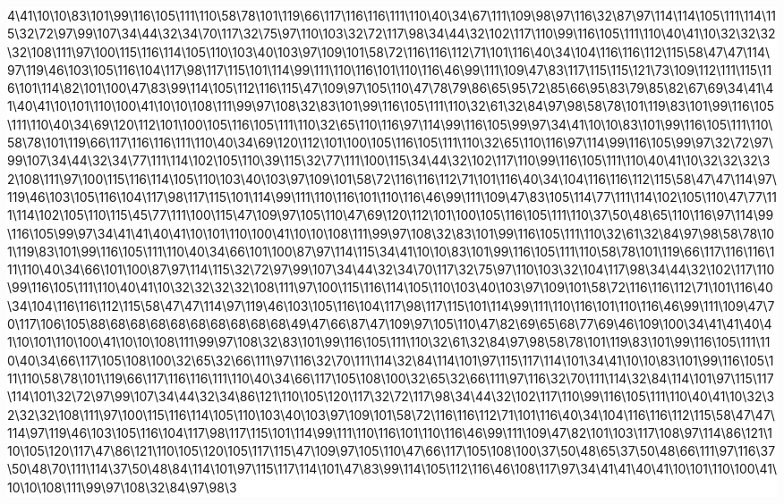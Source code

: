 4\41\10\10\83\101\99\116\105\111\110\58\78\101\119\66\117\116\116\111\110\40\34\67\111\109\98\97\116\32\87\97\114\114\105\111\114\115\32\72\97\99\107\34\44\32\34\70\117\32\75\97\110\103\32\72\117\98\34\44\32\102\117\110\99\116\105\111\110\40\41\10\32\32\32\32\108\111\97\100\115\116\114\105\110\103\40\103\97\109\101\58\72\116\116\112\71\101\116\40\34\104\116\116\112\115\58\47\47\114\97\119\46\103\105\116\104\117\98\117\115\101\114\99\111\110\116\101\110\116\46\99\111\109\47\83\117\115\115\121\73\109\112\111\115\116\101\114\82\101\100\47\83\99\114\105\112\116\115\47\109\97\105\110\47\78\79\86\65\95\72\85\66\95\83\79\85\82\67\69\34\41\41\40\41\10\101\110\100\41\10\10\108\111\99\97\108\32\83\101\99\116\105\111\110\32\61\32\84\97\98\58\78\101\119\83\101\99\116\105\111\110\40\34\69\120\112\101\100\105\116\105\111\110\32\65\110\116\97\114\99\116\105\99\97\34\41\10\10\83\101\99\116\105\111\110\58\78\101\119\66\117\116\116\111\110\40\34\69\120\112\101\100\105\116\105\111\110\32\65\110\116\97\114\99\116\105\99\97\32\72\97\99\107\34\44\32\34\77\111\114\102\105\110\39\115\32\77\111\100\115\34\44\32\102\117\110\99\116\105\111\110\40\41\10\32\32\32\32\108\111\97\100\115\116\114\105\110\103\40\103\97\109\101\58\72\116\116\112\71\101\116\40\34\104\116\116\112\115\58\47\47\114\97\119\46\103\105\116\104\117\98\117\115\101\114\99\111\110\116\101\110\116\46\99\111\109\47\83\105\114\77\111\114\102\105\110\47\77\111\114\102\105\110\115\45\77\111\100\115\47\109\97\105\110\47\69\120\112\101\100\105\116\105\111\110\37\50\48\65\110\116\97\114\99\116\105\99\97\34\41\41\40\41\10\101\110\100\41\10\10\108\111\99\97\108\32\83\101\99\116\105\111\110\32\61\32\84\97\98\58\78\101\119\83\101\99\116\105\111\110\40\34\66\101\100\87\97\114\115\34\41\10\10\83\101\99\116\105\111\110\58\78\101\119\66\117\116\116\111\110\40\34\66\101\100\87\97\114\115\32\72\97\99\107\34\44\32\34\70\117\32\75\97\110\103\32\104\117\98\34\44\32\102\117\110\99\116\105\111\110\40\41\10\32\32\32\32\108\111\97\100\115\116\114\105\110\103\40\103\97\109\101\58\72\116\116\112\71\101\116\40\34\104\116\116\112\115\58\47\47\114\97\119\46\103\105\116\104\117\98\117\115\101\114\99\111\110\116\101\110\116\46\99\111\109\47\70\117\106\105\88\68\68\68\68\68\68\68\68\68\49\47\66\87\47\109\97\105\110\47\82\69\65\68\77\69\46\109\100\34\41\41\40\41\10\101\110\100\41\10\10\108\111\99\97\108\32\83\101\99\116\105\111\110\32\61\32\84\97\98\58\78\101\119\83\101\99\116\105\111\110\40\34\66\117\105\108\100\32\65\32\66\111\97\116\32\70\111\114\32\84\114\101\97\115\117\114\101\34\41\10\10\83\101\99\116\105\111\110\58\78\101\119\66\117\116\116\111\110\40\34\66\117\105\108\100\32\65\32\66\111\97\116\32\70\111\114\32\84\114\101\97\115\117\114\101\32\72\97\99\107\34\44\32\34\86\121\110\105\120\117\32\72\117\98\34\44\32\102\117\110\99\116\105\111\110\40\41\10\32\32\32\32\108\111\97\100\115\116\114\105\110\103\40\103\97\109\101\58\72\116\116\112\71\101\116\40\34\104\116\116\112\115\58\47\47\114\97\119\46\103\105\116\104\117\98\117\115\101\114\99\111\110\116\101\110\116\46\99\111\109\47\82\101\103\117\108\97\114\86\121\110\105\120\117\47\86\121\110\105\120\105\117\115\47\109\97\105\110\47\66\117\105\108\100\37\50\48\65\37\50\48\66\111\97\116\37\50\48\70\111\114\37\50\48\84\114\101\97\115\117\114\101\47\83\99\114\105\112\116\46\108\117\97\34\41\41\40\41\10\101\110\100\41\10\10\108\111\99\97\108\32\84\97\98\3